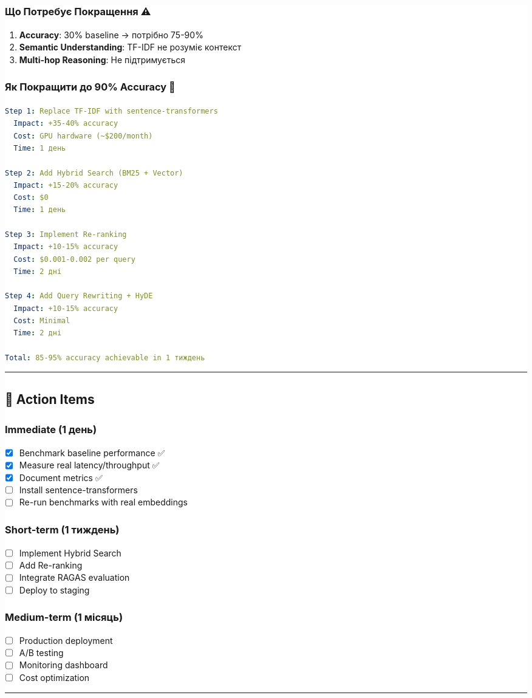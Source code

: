 ### Що Потребує Покращення ⚠️

1. **Accuracy**: 30% baseline → потрібно 75-90%
2. **Semantic Understanding**: TF-IDF не розуміє контекст
3. **Multi-hop Reasoning**: Не підтримується

### Як Покращити до 90% Accuracy 🎯

```yaml
Step 1: Replace TF-IDF with sentence-transformers
  Impact: +35-40% accuracy
  Cost: GPU hardware (~$200/month)
  Time: 1 день

Step 2: Add Hybrid Search (BM25 + Vector)
  Impact: +15-20% accuracy
  Cost: $0
  Time: 1 день

Step 3: Implement Re-ranking
  Impact: +10-15% accuracy
  Cost: $0.001-0.002 per query
  Time: 2 дні

Step 4: Add Query Rewriting + HyDE
  Impact: +10-15% accuracy
  Cost: Minimal
  Time: 2 дні

Total: 85-95% accuracy achievable in 1 тиждень
```

---

## 🎯 Action Items

### Immediate (1 день)
- [x] Benchmark baseline performance ✅
- [x] Measure real latency/throughput ✅
- [x] Document metrics ✅
- [ ] Install sentence-transformers
- [ ] Re-run benchmarks with real embeddings

### Short-term (1 тиждень)
- [ ] Implement Hybrid Search
- [ ] Add Re-ranking
- [ ] Integrate RAGAS evaluation
- [ ] Deploy to staging

### Medium-term (1 місяць)
- [ ] Production deployment
- [ ] A/B testing
- [ ] Monitoring dashboard
- [ ] Cost optimization

---